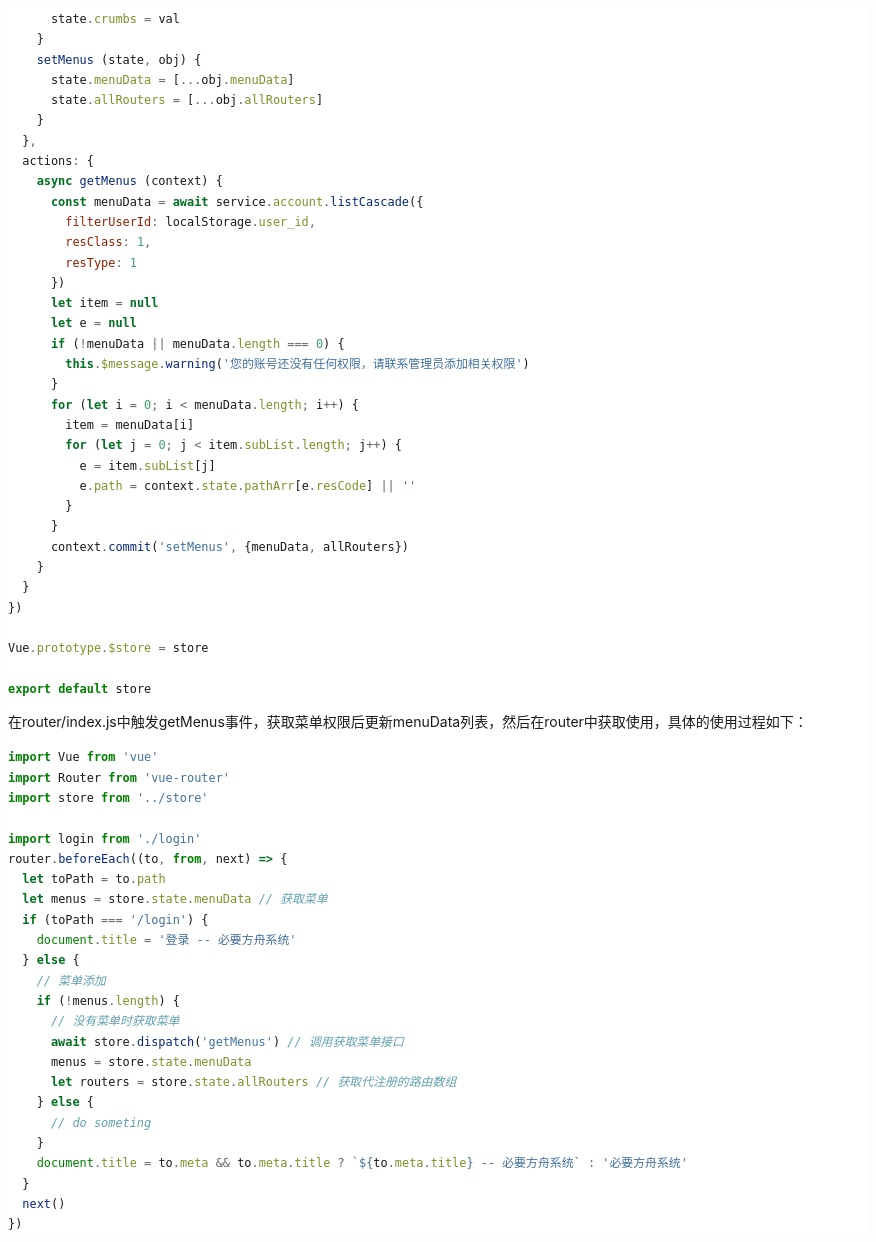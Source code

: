 ```javascript
      state.crumbs = val
    }
    setMenus (state, obj) {
      state.menuData = [...obj.menuData]
      state.allRouters = [...obj.allRouters]
    }
  },
  actions: {
    async getMenus (context) {
      const menuData = await service.account.listCascade({
        filterUserId: localStorage.user_id,
        resClass: 1,
        resType: 1
      })
      let item = null
      let e = null
      if (!menuData || menuData.length === 0) {
        this.$message.warning('您的账号还没有任何权限，请联系管理员添加相关权限')
      }
      for (let i = 0; i < menuData.length; i++) {
        item = menuData[i]
        for (let j = 0; j < item.subList.length; j++) {
          e = item.subList[j]
          e.path = context.state.pathArr[e.resCode] || ''
        }
      }
      context.commit('setMenus', {menuData, allRouters})
    }
  }
})

Vue.prototype.$store = store

export default store
```

在router/index.js中触发getMenus事件，获取菜单权限后更新menuData列表，然后在router中获取使用，具体的使用过程如下：

```javascript
import Vue from 'vue'
import Router from 'vue-router'
import store from '../store'

import login from './login'
router.beforeEach((to, from, next) => {
  let toPath = to.path
  let menus = store.state.menuData // 获取菜单
  if (toPath === '/login') {
    document.title = '登录 -- 必要方舟系统'
  } else {
    // 菜单添加
    if (!menus.length) {
      // 没有菜单时获取菜单
      await store.dispatch('getMenus') // 调用获取菜单接口
      menus = store.state.menuData
      let routers = store.state.allRouters // 获取代注册的路由数组
    } else {
      // do someting
    }
    document.title = to.meta && to.meta.title ? `${to.meta.title} -- 必要方舟系统` : '必要方舟系统'
  }
  next()
})
```
